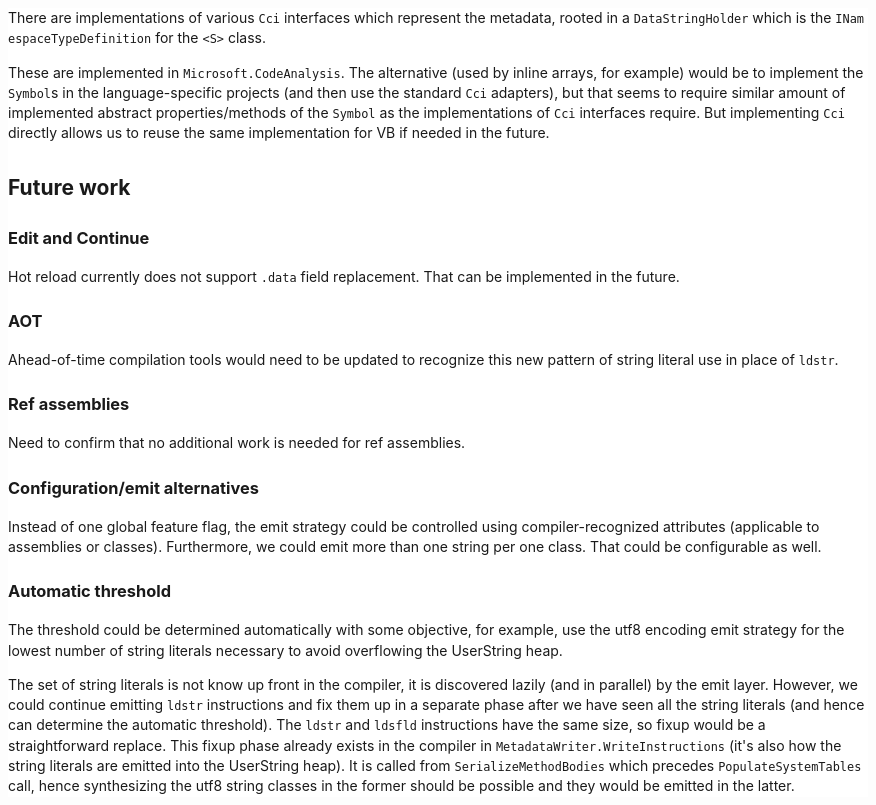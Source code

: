 There are implementations of various `Cci` interfaces which represent the metadata,
rooted in a `DataStringHolder` which is the `INamespaceTypeDefinition` for the `<S>` class.

These are implemented in `Microsoft.CodeAnalysis`.
The alternative (used by inline arrays, for example)
would be to implement the `Symbol`s in the language-specific projects (and then use the standard `Cci` adapters),
but that seems to require similar amount of implemented abstract properties/methods of the `Symbol`
as the implementations of `Cci` interfaces require.
But implementing `Cci` directly allows us to reuse the same implementation for VB if needed in the future.

## Future work

### Edit and Continue

Hot reload currently does not support `.data` field replacement.
That can be implemented in the future.

### AOT

Ahead-of-time compilation tools would need to be updated to recognize this new pattern of string literal use in place of `ldstr`.

### Ref assemblies

Need to confirm that no additional work is needed for ref assemblies.

### Configuration/emit alternatives

Instead of one global feature flag, the emit strategy could be controlled using compiler-recognized attributes (applicable to assemblies or classes).
Furthermore, we could emit more than one string per one class. That could be configurable as well.

### Automatic threshold

The threshold could be determined automatically with some objective, for example,
use the utf8 encoding emit strategy for the lowest number of string literals necessary to avoid overflowing the UserString heap.

The set of string literals is not know up front in the compiler, it is discovered lazily (and in parallel) by the emit layer.
However, we could continue emitting `ldstr` instructions and fix them up in a separate phase after we have seen all the string literals
(and hence can determine the automatic threshold).
The `ldstr` and `ldsfld` instructions have the same size, so fixup would be a straightforward replace.
This fixup phase already exists in the compiler in `MetadataWriter.WriteInstructions`
(it's also how the string literals are emitted into the UserString heap).
It is called from `SerializeMethodBodies` which precedes `PopulateSystemTables` call,
hence synthesizing the utf8 string classes in the former should be possible and they would be emitted in the latter.
